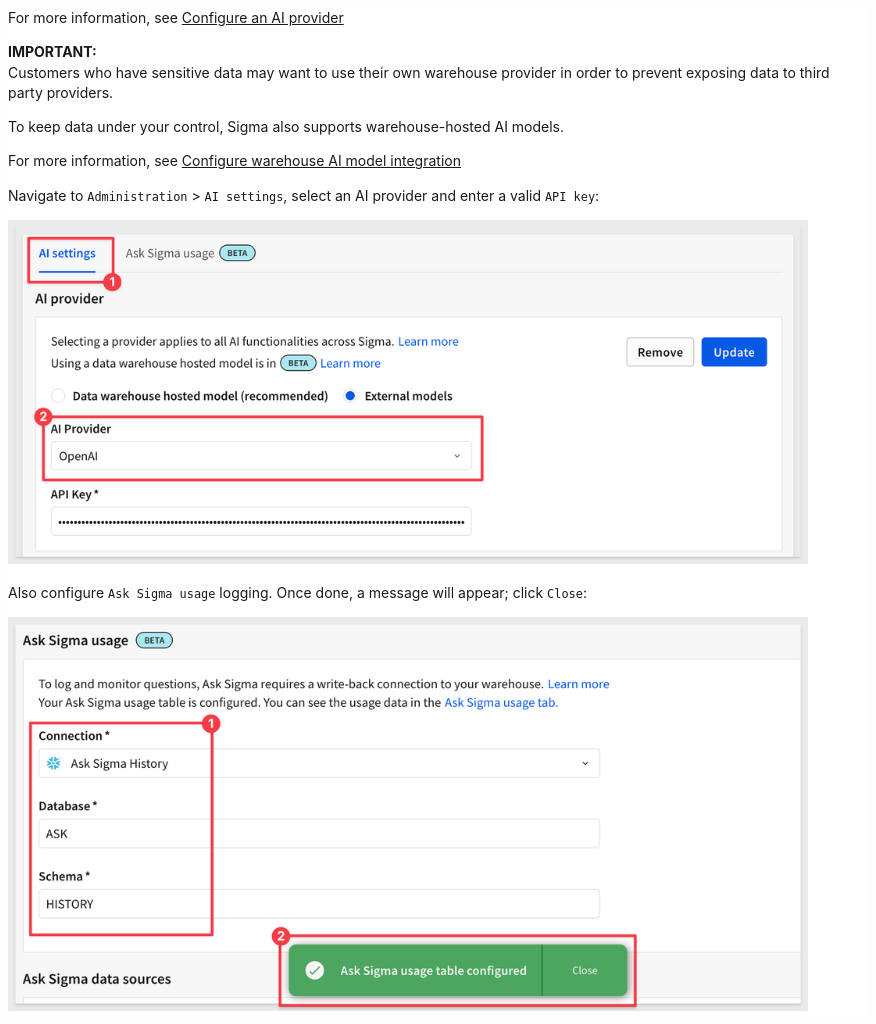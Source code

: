 For more information, see [Configure an AI provider](https://help.sigmacomputing.com/docs/configure-ai-features-for-your-organization#configure-an-ai-provider)

<aside class="positive">
<strong>IMPORTANT:</strong><br> Customers who have sensitive data may want to use their own warehouse provider in order to prevent exposing data to third party providers.

To keep data under your control, Sigma also supports warehouse-hosted AI models.
</aside>

For more information, see [Configure warehouse AI model integration](https://help.sigmacomputing.com/docs/configure-warehouse-ai-model-integration)

Navigate to `Administration` > `AI settings`, select an AI provider and enter a valid `API key`:

<img src="assets/ask_4.png" width="800"/>

Also configure `Ask Sigma usage` logging. Once done, a message will appear; click `Close`:

<img src="assets/ask_4a.png" width="800"/>
